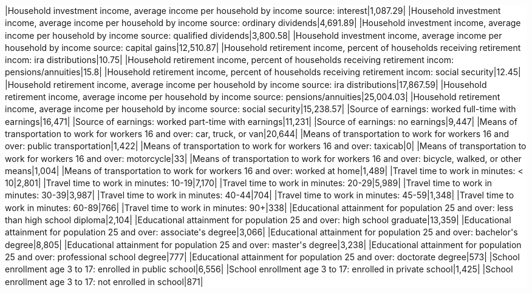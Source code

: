 |Household investment income, average income per household by income source: interest|1,087.29|
|Household investment income, average income per household by income source: ordinary dividends|4,691.89|
|Household investment income, average income per household by income source: qualified dividends|3,800.58|
|Household investment income, average income per household by income source: capital gains|12,510.87|
|Household retirement income, percent of households receiving retirement incom: ira distributions|10.75|
|Household retirement income, percent of households receiving retirement incom: pensions/annuities|15.8|
|Household retirement income, percent of households receiving retirement incom: social security|12.45|
|Household retirement income, average income per household by income source: ira distributions|17,867.59|
|Household retirement income, average income per household by income source: pensions/annuities|25,004.03|
|Household retirement income, average income per household by income source: social security|15,238.57|
|Source of earnings: worked full-time with earnings|16,471|
|Source of earnings: worked part-time with earnings|11,231|
|Source of earnings: no earnings|9,447|
|Means of transportation to work for workers 16 and over: car, truck, or van|20,644|
|Means of transportation to work for workers 16 and over: public transportation|1,422|
|Means of transportation to work for workers 16 and over: taxicab|0|
|Means of transportation to work for workers 16 and over: motorcycle|33|
|Means of transportation to work for workers 16 and over: bicycle, walked, or other means|1,004|
|Means of transportation to work for workers 16 and over: worked at home|1,489|
|Travel time to work in minutes: < 10|2,801|
|Travel time to work in minutes: 10-19|7,170|
|Travel time to work in minutes: 20-29|5,989|
|Travel time to work in minutes: 30-39|3,987|
|Travel time to work in minutes: 40-44|704|
|Travel time to work in minutes: 45-59|1,348|
|Travel time to work in minutes: 60-89|766|
|Travel time to work in minutes: 90+|338|
|Educational attainment for population 25 and over: less than high school diploma|2,104|
|Educational attainment for population 25 and over: high school graduate|13,359|
|Educational attainment for population 25 and over: associate's degree|3,066|
|Educational attainment for population 25 and over: bachelor's degree|8,805|
|Educational attainment for population 25 and over: master's degree|3,238|
|Educational attainment for population 25 and over: professional school degree|777|
|Educational attainment for population 25 and over: doctorate degree|573|
|School enrollment age 3 to 17: enrolled in public school|6,556|
|School enrollment age 3 to 17: enrolled in private school|1,425|
|School enrollment age 3 to 17: not enrolled in school|871|
